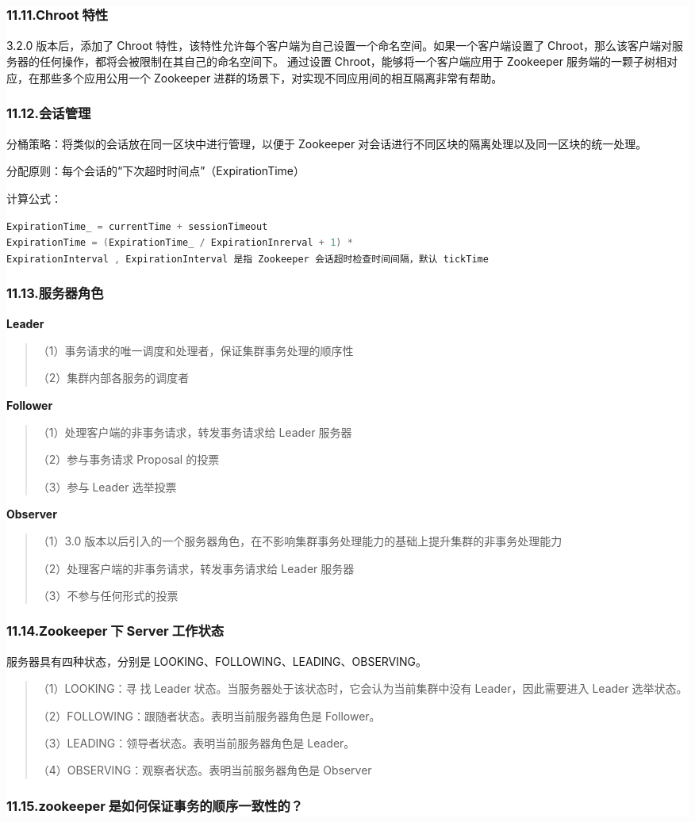 
### 11.11.Chroot 特性

3.2.0 版本后，添加了 Chroot 特性，该特性允许每个客户端为自己设置一个命名空间。如果一个客户端设置了 Chroot，那么该客户端对服务器的任何操作，都将会被限制在其自己的命名空间下。
通过设置 Chroot，能够将一个客户端应用于 Zookeeper 服务端的一颗子树相对应，在那些多个应用公用一个 Zookeeper 进群的场景下，对实现不同应用间的相互隔离非常有帮助。

### 11.12.会话管理

分桶策略：将类似的会话放在同一区块中进行管理，以便于 Zookeeper 对会话进行不同区块的隔离处理以及同一区块的统一处理。

分配原则：每个会话的“下次超时时间点”（ExpirationTime）

计算公式：

```java
ExpirationTime_ = currentTime + sessionTimeout
ExpirationTime = (ExpirationTime_ / ExpirationInrerval + 1) *
ExpirationInterval , ExpirationInterval 是指 Zookeeper 会话超时检查时间间隔，默认 tickTime
```

### 11.13.服务器角色

**Leader**

> （1）事务请求的唯一调度和处理者，保证集群事务处理的顺序性
>
> （2）集群内部各服务的调度者

**Follower**

> （1）处理客户端的非事务请求，转发事务请求给 Leader 服务器
>
> （2）参与事务请求 Proposal 的投票
>
> （3）参与 Leader 选举投票

**Observer**

> （1）3.0 版本以后引入的一个服务器角色，在不影响集群事务处理能力的基础上提升集群的非事务处理能力
>
> （2）处理客户端的非事务请求，转发事务请求给 Leader 服务器
>
> （3）不参与任何形式的投票

### 11.14.Zookeeper 下 Server 工作状态

服务器具有四种状态，分别是 LOOKING、FOLLOWING、LEADING、OBSERVING。

> （1）LOOKING：寻 找 Leader 状态。当服务器处于该状态时，它会认为当前集群中没有 Leader，因此需要进入 Leader 选举状态。
>
> （2）FOLLOWING：跟随者状态。表明当前服务器角色是 Follower。
>
> （3）LEADING：领导者状态。表明当前服务器角色是 Leader。
>
> （4）OBSERVING：观察者状态。表明当前服务器角色是 Observer

### 11.15.zookeeper 是如何保证事务的顺序一致性的？

